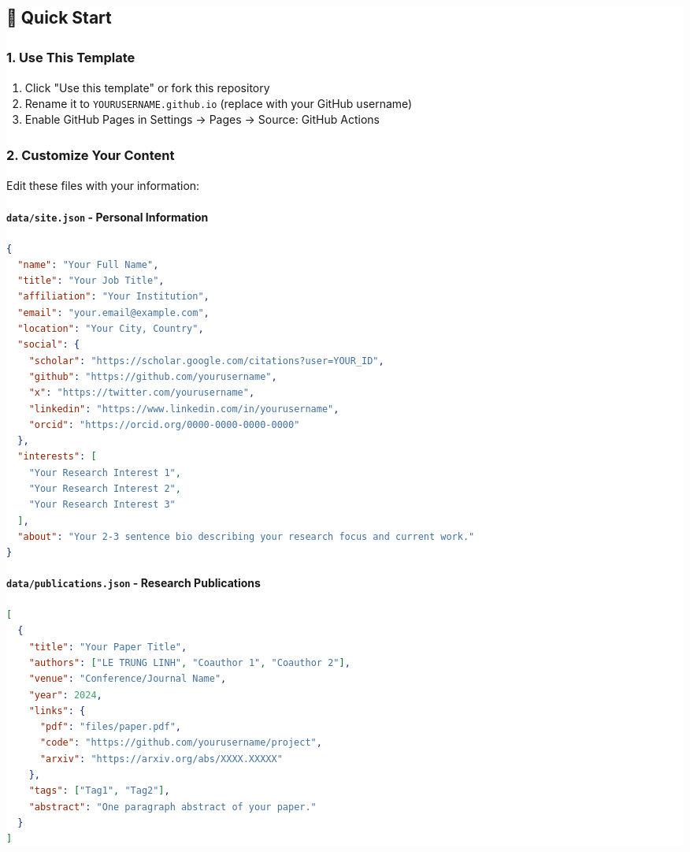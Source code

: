 ## 🎯 Quick Start

### 1. Use This Template

1. Click "Use this template" or fork this repository
2. Rename it to `YOURUSERNAME.github.io` (replace with your GitHub username)
3. Enable GitHub Pages in Settings → Pages → Source: GitHub Actions

### 2. Customize Your Content

Edit these files with your information:

#### `data/site.json` - Personal Information
```json
{
  "name": "Your Full Name",
  "title": "Your Job Title",
  "affiliation": "Your Institution",
  "email": "your.email@example.com",
  "location": "Your City, Country",
  "social": {
    "scholar": "https://scholar.google.com/citations?user=YOUR_ID",
    "github": "https://github.com/yourusername",
    "x": "https://twitter.com/yourusername",
    "linkedin": "https://www.linkedin.com/in/yourusername",
    "orcid": "https://orcid.org/0000-0000-0000-0000"
  },
  "interests": [
    "Your Research Interest 1",
    "Your Research Interest 2",
    "Your Research Interest 3"
  ],
  "about": "Your 2-3 sentence bio describing your research focus and current work."
}
```

#### `data/publications.json` - Research Publications
```json
[
  {
    "title": "Your Paper Title",
    "authors": ["LE TRUNG LINH", "Coauthor 1", "Coauthor 2"],
    "venue": "Conference/Journal Name",
    "year": 2024,
    "links": {
      "pdf": "files/paper.pdf",
      "code": "https://github.com/yourusername/project",
      "arxiv": "https://arxiv.org/abs/XXXX.XXXXX"
    },
    "tags": ["Tag1", "Tag2"],
    "abstract": "One paragraph abstract of your paper."
  }
]
```
